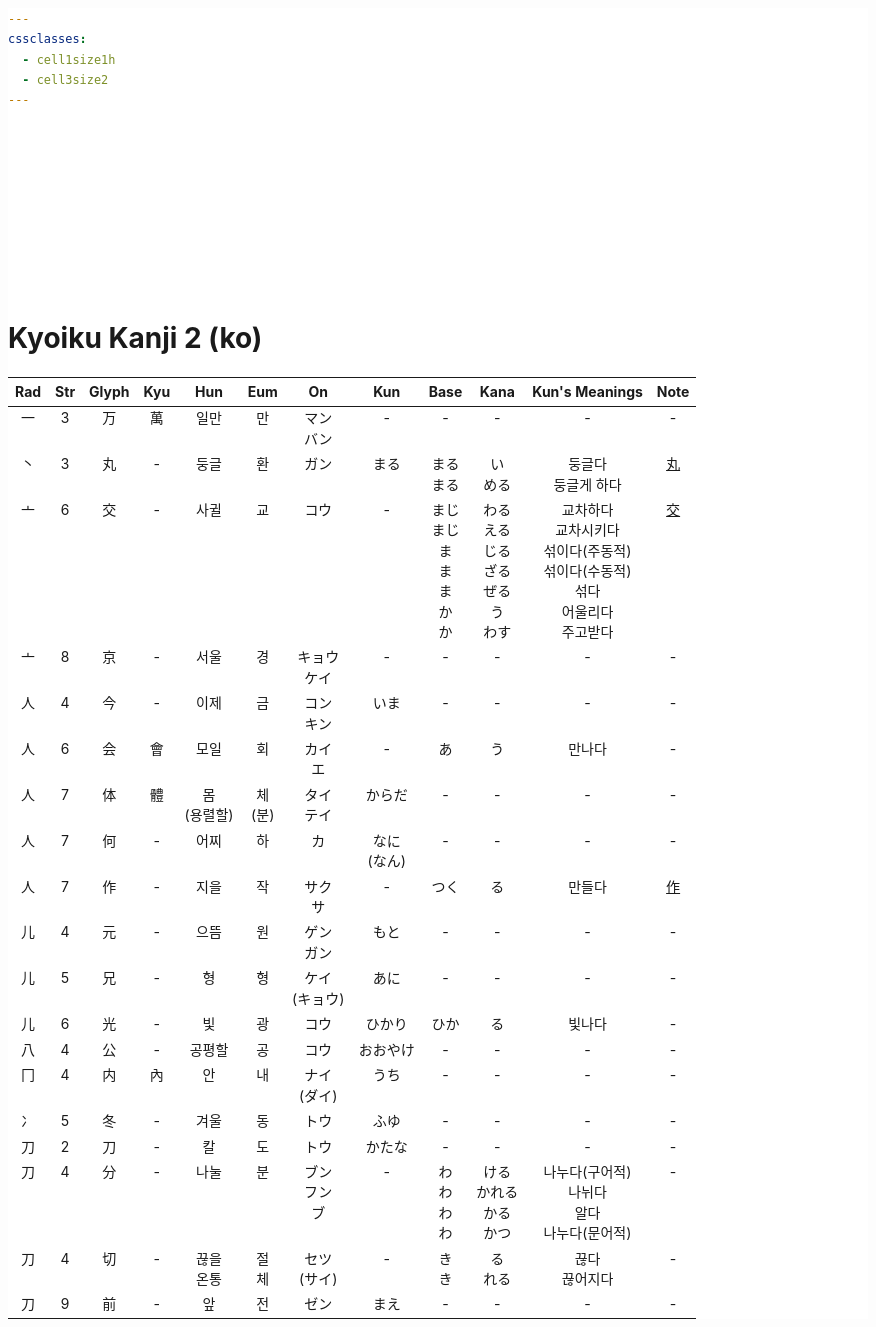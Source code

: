 ```yaml
---
cssclasses:
  - cell1size1h
  - cell3size2
---
```


![kyoiku\_2](<../../../../.assets/embeddings/han-ja/1_kyoiku/kyoiku_2.md>)

# Kyoiku Kanji 2 (ko)

| Rad | Str | Glyph | Kyu |    Hun     |   Eum    |        On         |    Kun     |                     Base                      |                       Kana                        |                             Kun's Meanings                              |   Note    |
| :-: | :-: | :---: | :-: | :--------: | :------: | :---------------: | :--------: | :-------------------------------------------: | :-----------------------------------------------: | :---------------------------------------------------------------------: | :-------: |
|  一  |  3  |   万   |  萬  |     일만     |    만     |     マン<br>バン      |     -      |                       -                       |                         -                         |                                    -                                    |     -     |
|  丶  |  3  |   丸   |  -  |     둥글     |    환     |        ガン         |     まる     |                   まる<br>まる                    |                      い<br>める                      |                              둥글다<br>둥글게 하다                              | [丸](<#丸>) |
|  亠  |  6  |   交   |  -  |     사귈     |    교     |        コウ         |     -      |       まじ<br>まじ<br>ま<br>ま<br>ま<br>か<br>か       |       わる<br>える<br>じる<br>ざる<br>ぜる<br>う<br>わす       |       교차하다<br>교차시키다<br>섞이다(주동적)<br>섞이다(수동적)<br>섞다<br>어울리다<br>주고받다       | [交](<#交>) |
|  亠  |  8  |   京   |  -  |     서울     |    경     |     キョウ<br>ケイ     |     -      |                       -                       |                         -                         |                                    -                                    |     -     |
|  人  |  4  |   今   |  -  |     이제     |    금     |     コン<br>キン      |     いま     |                       -                       |                         -                         |                                    -                                    |     -     |
|  人  |  6  |   会   |  會  |     모일     |    회     |      カイ<br>エ      |     -      |                       あ                       |                         う                         |                                   만나다                                   |     -     |
|  人  |  7  |   体   |  體  | 몸<br>(용렬할) | 체<br>(분) |     タイ<br>テイ      |    からだ     |                       -                       |                         -                         |                                    -                                    |     -     |
|  人  |  7  |   何   |  -  |     어찌     |    하     |         カ         | なに<br>(なん) |                       -                       |                         -                         |                                    -                                    |     -     |
|  人  |  7  |   作   |  -  |     지을     |    작     |      サク<br>サ      |     -      |                      つく                       |                         る                         |                                   만들다                                   | [作](<#作>) |
|  儿  |  4  |   元   |  -  |     으뜸     |    원     |     ゲン<br>ガン      |     もと     |                       -                       |                         -                         |                                    -                                    |     -     |
|  儿  |  5  |   兄   |  -  |     형      |    형     |    ケイ<br>(キョウ)    |     あに     |                       -                       |                         -                         |                                    -                                    |     -     |
|  儿  |  6  |   光   |  -  |     빛      |    광     |        コウ         |    ひかり     |                      ひか                       |                         る                         |                                   빛나다                                   |     -     |
|  八  |  4  |   公   |  -  |    공평할     |    공     |        コウ         |    おおやけ    |                       -                       |                         -                         |                                    -                                    |     -     |
|  冂  |  4  |   内   |  內  |     안      |    내     |    ナイ<br>(ダイ)     |     うち     |                       -                       |                         -                         |                                    -                                    |     -     |
|  冫  |  5  |   冬   |  -  |     겨울     |    동     |        トウ         |     ふゆ     |                       -                       |                         -                         |                                    -                                    |     -     |
|  刀  |  2  |   刀   |  -  |     칼      |    도     |        トウ         |    かたな     |                       -                       |                         -                         |                                    -                                    |     -     |
|  刀  |  4  |   分   |  -  |     나눌     |    분     |   ブン<br>フン<br>ブ   |     -      |               わ<br>わ<br>わ<br>わ                |               ける<br>かれる<br>かる<br>かつ               |                    나누다(구어적)<br>나뉘다<br>알다<br>나누다(문어적)                    |     -     |
|  刀  |  4  |   切   |  -  |  끊을<br>온통  |  절<br>체  |    セツ<br>(サイ)     |     -      |                    き<br>き                     |                      る<br>れる                      |                               끊다<br>끊어지다                                |     -     |
|  刀  |  9  |   前   |  -  |     앞      |    전     |        ゼン         |     まえ     |                       -                       |                         -                         |                                    -                                    |     -     |